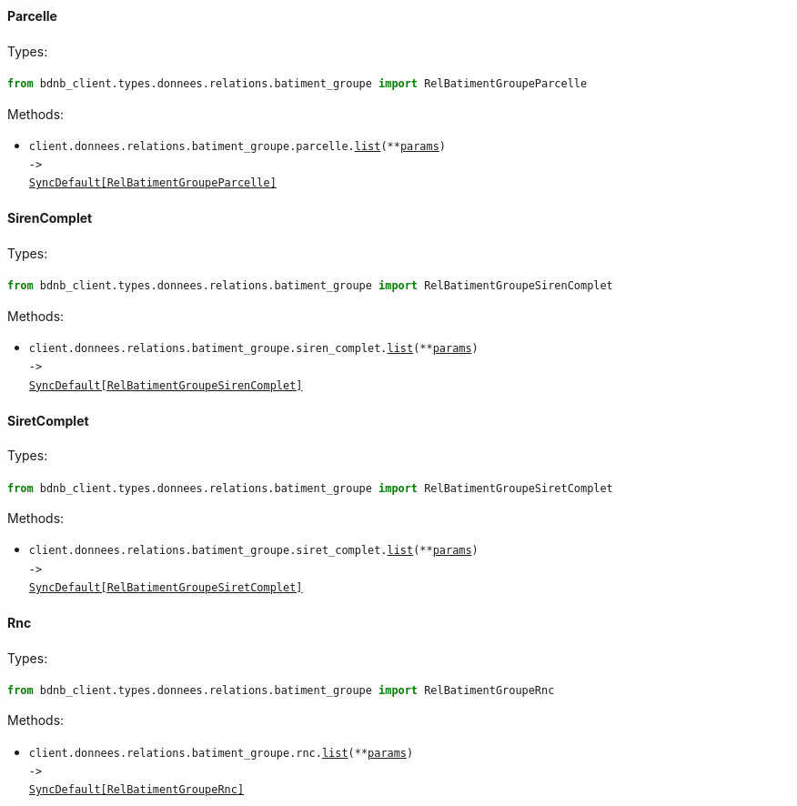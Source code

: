 #### Parcelle

Types:

```python
from bdnb_client.types.donnees.relations.batiment_groupe import RelBatimentGroupeParcelle
```

Methods:

- <code title="get /donnees/rel_batiment_groupe_parcelle">client.donnees.relations.batiment_groupe.parcelle.<a href="./src/bdnb_client/resources/donnees/relations/batiment_groupe/parcelle.py">list</a>(\*\*<a href="src/bdnb_client/types/donnees/relations/batiment_groupe/parcelle_list_params.py">params</a>) -> <a href="./src/bdnb_client/types/donnees/relations/batiment_groupe/rel_batiment_groupe_parcelle.py">SyncDefault[RelBatimentGroupeParcelle]</a></code>

#### SirenComplet

Types:

```python
from bdnb_client.types.donnees.relations.batiment_groupe import RelBatimentGroupeSirenComplet
```

Methods:

- <code title="get /donnees/rel_batiment_groupe_siren_complet">client.donnees.relations.batiment_groupe.siren_complet.<a href="./src/bdnb_client/resources/donnees/relations/batiment_groupe/siren_complet.py">list</a>(\*\*<a href="src/bdnb_client/types/donnees/relations/batiment_groupe/siren_complet_list_params.py">params</a>) -> <a href="./src/bdnb_client/types/donnees/relations/batiment_groupe/rel_batiment_groupe_siren_complet.py">SyncDefault[RelBatimentGroupeSirenComplet]</a></code>

#### SiretComplet

Types:

```python
from bdnb_client.types.donnees.relations.batiment_groupe import RelBatimentGroupeSiretComplet
```

Methods:

- <code title="get /donnees/rel_batiment_groupe_siret_complet">client.donnees.relations.batiment_groupe.siret_complet.<a href="./src/bdnb_client/resources/donnees/relations/batiment_groupe/siret_complet.py">list</a>(\*\*<a href="src/bdnb_client/types/donnees/relations/batiment_groupe/siret_complet_list_params.py">params</a>) -> <a href="./src/bdnb_client/types/donnees/relations/batiment_groupe/rel_batiment_groupe_siret_complet.py">SyncDefault[RelBatimentGroupeSiretComplet]</a></code>

#### Rnc

Types:

```python
from bdnb_client.types.donnees.relations.batiment_groupe import RelBatimentGroupeRnc
```

Methods:

- <code title="get /donnees/rel_batiment_groupe_rnc">client.donnees.relations.batiment_groupe.rnc.<a href="./src/bdnb_client/resources/donnees/relations/batiment_groupe/rnc.py">list</a>(\*\*<a href="src/bdnb_client/types/donnees/relations/batiment_groupe/rnc_list_params.py">params</a>) -> <a href="./src/bdnb_client/types/donnees/relations/batiment_groupe/rel_batiment_groupe_rnc.py">SyncDefault[RelBatimentGroupeRnc]</a></code>
